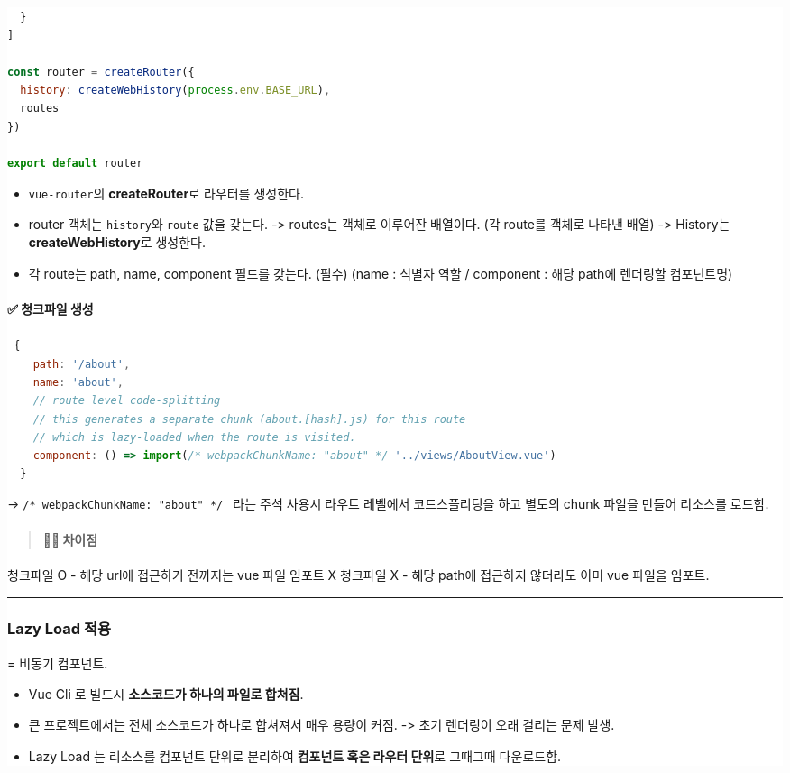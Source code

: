 ``` js
  }
]

const router = createRouter({
  history: createWebHistory(process.env.BASE_URL),
  routes
})

export default router

```

- `vue-router`의 **createRouter**로 라우터를 생성한다.
- router 객체는 `history`와 `route` 값을 갖는다.
-> routes는 객체로 이루어잔 배열이다. (각 route를 객체로 나타낸 배열)
-> History는 **createWebHistory**로 생성한다.

- 각 route는 path, name, component 필드를 갖는다. (필수)
(name : 식별자 역할 / component : 해당 path에 렌더링할 컴포넌트명)



#### ✅ 청크파일 생성

``` js
 {
    path: '/about',
    name: 'about',
    // route level code-splitting
    // this generates a separate chunk (about.[hash].js) for this route
    // which is lazy-loaded when the route is visited.
    component: () => import(/* webpackChunkName: "about" */ '../views/AboutView.vue')
  }
```

-> ` /* webpackChunkName: "about" */  `  라는 주석 사용시
라우트 레벨에서 코드스플리팅을 하고 별도의 chunk 파일을 만들어 리소스를 로드함.


> #### 🙋‍♂️ 차이점
청크파일 O - 해당 url에 접근하기 전까지는 vue 파일 임포트 X
청크파일 X - 해당 path에 접근하지 않더라도 이미 vue 파일을 임포트.


***

### Lazy Load 적용
= 비동기 컴포넌트.


- Vue Cli 로 빌드시 **소스코드가 하나의 파일로 합쳐짐**.
- 큰 프로젝트에서는 전체 소스코드가 하나로 합쳐져서 매우 용량이 커짐.
-> 초기 렌더링이 오래 걸리는 문제 발생.


- Lazy Load 는 리소스를 컴포넌트 단위로 분리하여 
**컴포넌트 혹은 라우터 단위**로 그때그때 다운로드함.
